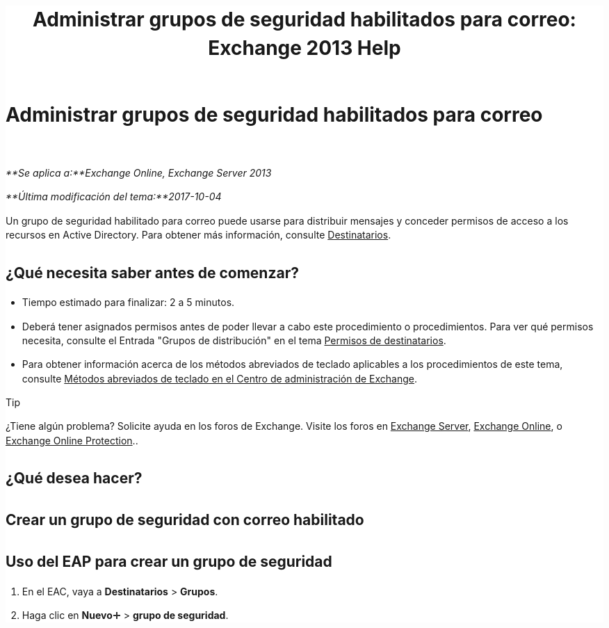 ﻿---
title: 'Administrar grupos de seguridad habilitados para correo: Exchange 2013 Help'
TOCTitle: Administrar grupos de seguridad habilitados para correo
ms:assetid: 80b3b537-4786-4d02-9202-44e373811a25
ms:mtpsurl: https://technet.microsoft.com/es-es/library/Bb123521(v=EXCHG.150)
ms:contentKeyID: 48268347
ms.date: 05/22/2018
mtps_version: v=EXCHG.150
ms.translationtype: MT
---

# Administrar grupos de seguridad habilitados para correo

 

_**Se aplica a:**Exchange Online, Exchange Server 2013_

_**Última modificación del tema:**2017-10-04_

Un grupo de seguridad habilitado para correo puede usarse para distribuir mensajes y conceder permisos de acceso a los recursos en Active Directory. Para obtener más información, consulte [Destinatarios](recipients-exchange-2013-help.md).

## ¿Qué necesita saber antes de comenzar?

  - Tiempo estimado para finalizar: 2 a 5 minutos.

  - Deberá tener asignados permisos antes de poder llevar a cabo este procedimiento o procedimientos. Para ver qué permisos necesita, consulte el Entrada "Grupos de distribución" en el tema [Permisos de destinatarios](recipients-permissions-exchange-2013-help.md).

  - Para obtener información acerca de los métodos abreviados de teclado aplicables a los procedimientos de este tema, consulte [Métodos abreviados de teclado en el Centro de administración de Exchange](keyboard-shortcuts-in-the-exchange-admin-center-exchange-online-protection-help.md).


> [!TIP]
> ¿Tiene algún problema? Solicite ayuda en los foros de Exchange. Visite los foros en <A href="https://go.microsoft.com/fwlink/p/?linkid=60612">Exchange Server</A>, <A href="https://go.microsoft.com/fwlink/p/?linkid=267542">Exchange Online</A>, o <A href="https://go.microsoft.com/fwlink/p/?linkid=285351">Exchange Online Protection</A>..



## ¿Qué desea hacer?

## Crear un grupo de seguridad con correo habilitado

## Uso del EAP para crear un grupo de seguridad

1.  En el EAC, vaya a **Destinatarios** \> **Grupos**.

2.  Haga clic en **Nuevo**![Agregar icono](images/JJ218640.c1e75329-d6d7-4073-a27d-498590bbb558(EXCHG.150).gif "Agregar icono") \> **grupo de seguridad**.
